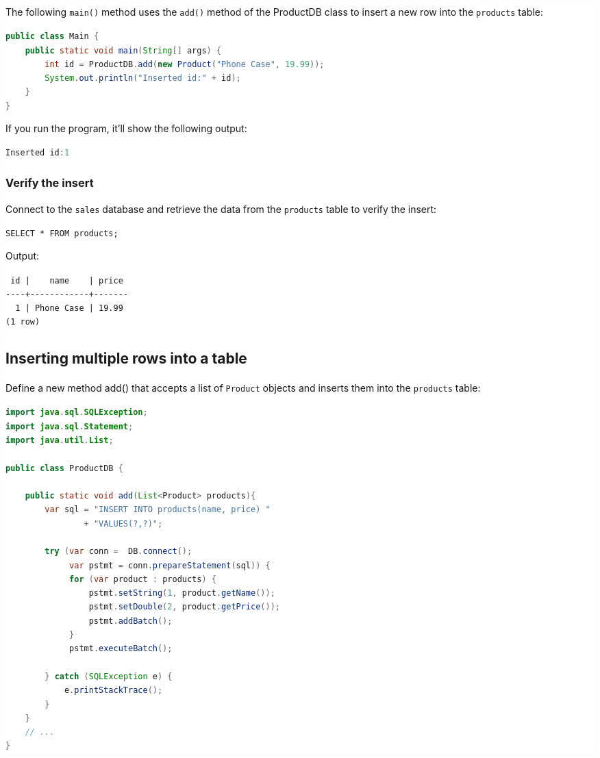 The following `main()` method uses the `add()` method of the ProductDB class to insert a new row into the `products` table:


```java
public class Main {
    public static void main(String[] args) {
        int id = ProductDB.add(new Product("Phone Case", 19.99));
        System.out.println("Inserted id:" + id);
    }
}
```
If you run the program, it’ll show the following output:


```java
Inserted id:1
```

### Verify the insert

Connect to the `sales` database and retrieve the data from the `products` table to verify the insert:


```plaintext
SELECT * FROM products;
```
Output:


```
 id |    name    | price
----+------------+-------
  1 | Phone Case | 19.99
(1 row)
```

## Inserting multiple rows into a table

Define a new method add() that accepts a list of `Product` objects and inserts them into the `products` table:


```java
import java.sql.SQLException;
import java.sql.Statement;
import java.util.List;

public class ProductDB {

    public static void add(List<Product> products){
        var sql = "INSERT INTO products(name, price) "
                + "VALUES(?,?)";

        try (var conn =  DB.connect();
             var pstmt = conn.prepareStatement(sql)) {
             for (var product : products) {
                 pstmt.setString(1, product.getName());
                 pstmt.setDouble(2, product.getPrice());
                 pstmt.addBatch();
             }
             pstmt.executeBatch();

        } catch (SQLException e) {
            e.printStackTrace();
        }
    }
    // ...
}
```